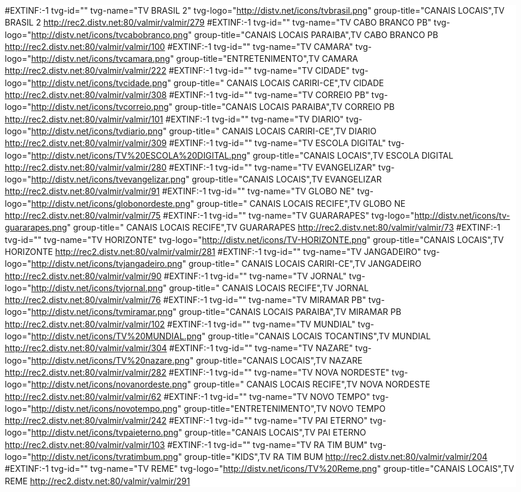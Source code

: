#EXTINF:-1 tvg-id="" tvg-name="TV BRASIL 2" tvg-logo="http://distv.net/icons/tvbrasil.png" group-title="CANAIS LOCAIS",TV BRASIL 2
http://rec2.distv.net:80/valmir/valmir/279
#EXTINF:-1 tvg-id="" tvg-name="TV CABO BRANCO PB" tvg-logo="http://distv.net/icons/tvcabobranco.png" group-title="CANAIS LOCAIS PARAIBA",TV CABO BRANCO PB
http://rec2.distv.net:80/valmir/valmir/100
#EXTINF:-1 tvg-id="" tvg-name="TV CAMARA" tvg-logo="http://distv.net/icons/tvcamara.png" group-title="ENTRETENIMENTO",TV CAMARA
http://rec2.distv.net:80/valmir/valmir/222
#EXTINF:-1 tvg-id="" tvg-name="TV CIDADE" tvg-logo="http://distv.net/icons/tvcidade.png" group-title=" CANAIS LOCAIS CARIRI-CE",TV CIDADE
http://rec2.distv.net:80/valmir/valmir/308
#EXTINF:-1 tvg-id="" tvg-name="TV CORREIO PB" tvg-logo="http://distv.net/icons/tvcorreio.png" group-title="CANAIS LOCAIS PARAIBA",TV CORREIO PB
http://rec2.distv.net:80/valmir/valmir/101
#EXTINF:-1 tvg-id="" tvg-name="TV DIARIO" tvg-logo="http://distv.net/icons/tvdiario.png" group-title=" CANAIS LOCAIS CARIRI-CE",TV DIARIO
http://rec2.distv.net:80/valmir/valmir/309
#EXTINF:-1 tvg-id="" tvg-name="TV ESCOLA DIGITAL" tvg-logo="http://distv.net/icons/TV%20ESCOLA%20DIGITAL.png" group-title="CANAIS LOCAIS",TV ESCOLA DIGITAL
http://rec2.distv.net:80/valmir/valmir/280
#EXTINF:-1 tvg-id="" tvg-name="TV EVANGELIZAR" tvg-logo="http://distv.net/icons/tvevangelizar.png" group-title="CANAIS LOCAIS",TV EVANGELIZAR
http://rec2.distv.net:80/valmir/valmir/91
#EXTINF:-1 tvg-id="" tvg-name="TV GLOBO NE" tvg-logo="http://distv.net/icons/globonordeste.png" group-title=" CANAIS LOCAIS RECIFE",TV GLOBO NE
http://rec2.distv.net:80/valmir/valmir/75
#EXTINF:-1 tvg-id="" tvg-name="TV GUARARAPES" tvg-logo="http://distv.net/icons/tv-guararapes.png" group-title=" CANAIS LOCAIS RECIFE",TV GUARARAPES
http://rec2.distv.net:80/valmir/valmir/73
#EXTINF:-1 tvg-id="" tvg-name="TV HORIZONTE" tvg-logo="http://distv.net/icons/TV-HORIZONTE.png" group-title="CANAIS LOCAIS",TV HORIZONTE
http://rec2.distv.net:80/valmir/valmir/281
#EXTINF:-1 tvg-id="" tvg-name="TV JANGADEIRO" tvg-logo="http://distv.net/icons/tvjangadeiro.png" group-title=" CANAIS LOCAIS CARIRI-CE",TV JANGADEIRO
http://rec2.distv.net:80/valmir/valmir/90
#EXTINF:-1 tvg-id="" tvg-name="TV JORNAL" tvg-logo="http://distv.net/icons/tvjornal.png" group-title=" CANAIS LOCAIS RECIFE",TV JORNAL
http://rec2.distv.net:80/valmir/valmir/76
#EXTINF:-1 tvg-id="" tvg-name="TV MIRAMAR PB" tvg-logo="http://distv.net/icons/tvmiramar.png" group-title="CANAIS LOCAIS PARAIBA",TV MIRAMAR PB
http://rec2.distv.net:80/valmir/valmir/102
#EXTINF:-1 tvg-id="" tvg-name="TV MUNDIAL" tvg-logo="http://distv.net/icons/TV%20MUNDIAL.png" group-title="CANAIS LOCAIS TOCANTINS",TV MUNDIAL
http://rec2.distv.net:80/valmir/valmir/304
#EXTINF:-1 tvg-id="" tvg-name="TV NAZARE" tvg-logo="http://distv.net/icons/TV%20nazare.png" group-title="CANAIS LOCAIS",TV NAZARE
http://rec2.distv.net:80/valmir/valmir/282
#EXTINF:-1 tvg-id="" tvg-name="TV NOVA NORDESTE" tvg-logo="http://distv.net/icons/novanordeste.png" group-title=" CANAIS LOCAIS RECIFE",TV NOVA NORDESTE
http://rec2.distv.net:80/valmir/valmir/62
#EXTINF:-1 tvg-id="" tvg-name="TV NOVO TEMPO" tvg-logo="http://distv.net/icons/novotempo.png" group-title="ENTRETENIMENTO",TV NOVO TEMPO
http://rec2.distv.net:80/valmir/valmir/242
#EXTINF:-1 tvg-id="" tvg-name="TV PAI ETERNO" tvg-logo="http://distv.net/icons/tvpaieterno.png" group-title="CANAIS LOCAIS",TV PAI ETERNO
http://rec2.distv.net:80/valmir/valmir/103
#EXTINF:-1 tvg-id="" tvg-name="TV RA TIM BUM" tvg-logo="http://distv.net/icons/tvratimbum.png" group-title="KIDS",TV RA TIM BUM
http://rec2.distv.net:80/valmir/valmir/204
#EXTINF:-1 tvg-id="" tvg-name="TV REME" tvg-logo="http://distv.net/icons/TV%20Reme.png" group-title="CANAIS LOCAIS",TV REME
http://rec2.distv.net:80/valmir/valmir/291